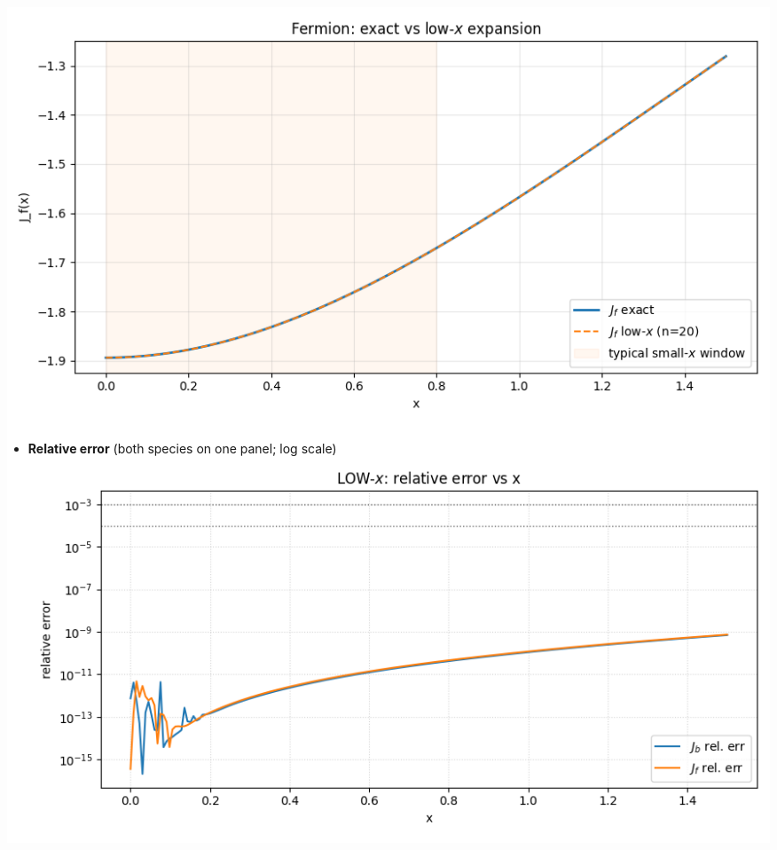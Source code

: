   ![Fermion — exact vs low-x](assets/Approx_2.png)

* **Relative error** (both species on one panel; log scale)
  ![LOW-x relative error](assets/Approx_3.png)
